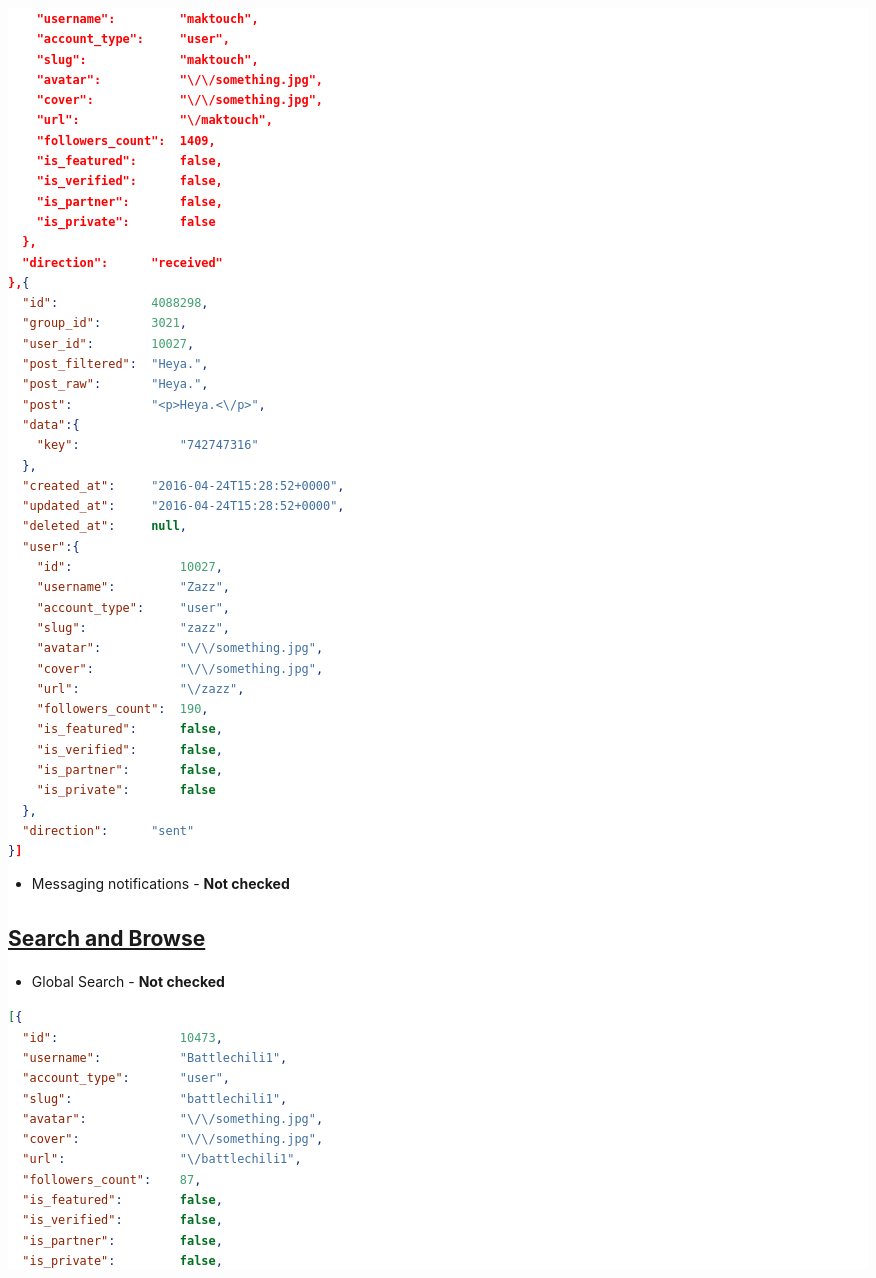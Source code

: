 ```json
    "username":         "maktouch",
    "account_type":     "user",
    "slug":             "maktouch",
    "avatar":           "\/\/something.jpg",
    "cover":            "\/\/something.jpg",
    "url":              "\/maktouch",
    "followers_count":  1409,
    "is_featured":      false,
    "is_verified":      false,
    "is_partner":       false,
    "is_private":       false
  },
  "direction":      "received"
},{  
  "id":             4088298,
  "group_id":       3021,
  "user_id":        10027,
  "post_filtered":  "Heya.",
  "post_raw":       "Heya.",
  "post":           "<p>Heya.<\/p>",
  "data":{  
    "key":              "742747316"
  },
  "created_at":     "2016-04-24T15:28:52+0000",
  "updated_at":     "2016-04-24T15:28:52+0000",
  "deleted_at":     null,
  "user":{  
    "id":               10027,
    "username":         "Zazz",
    "account_type":     "user",
    "slug":             "zazz",
    "avatar":           "\/\/something.jpg",
    "cover":            "\/\/something.jpg",
    "url":              "\/zazz",
    "followers_count":  190,
    "is_featured":      false,
    "is_verified":      false,
    "is_partner":       false,
    "is_private":       false
  },
  "direction":      "sent"
}]
```
  
* Messaging notifications - **Not checked**

## [Search and Browse](http://docs.playerme.apiary.io/#reference/search-and-browse)
* Global Search - **Not checked**
```json
[{  
  "id":                 10473,
  "username":           "Battlechili1",
  "account_type":       "user",
  "slug":               "battlechili1",
  "avatar":             "\/\/something.jpg",
  "cover":              "\/\/something.jpg",
  "url":                "\/battlechili1",
  "followers_count":    87,
  "is_featured":        false,
  "is_verified":        false,
  "is_partner":         false,
  "is_private":         false,
```